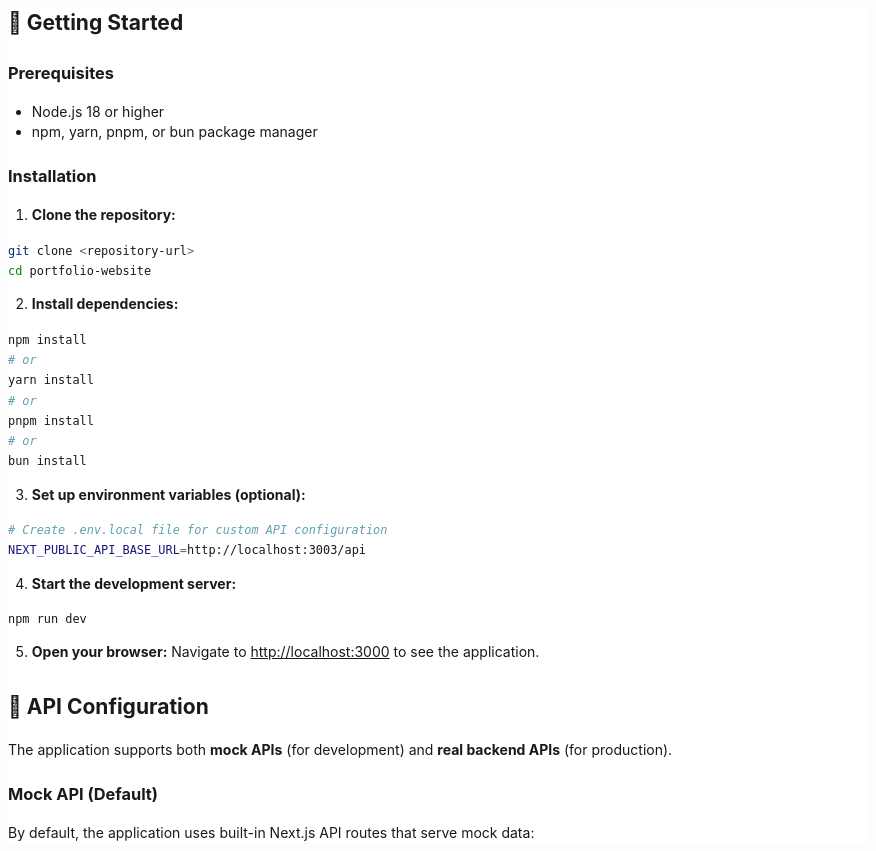 ```
```

## 🚀 Getting Started

### Prerequisites

- Node.js 18 or higher
- npm, yarn, pnpm, or bun package manager

### Installation

1. **Clone the repository:**

```bash
git clone <repository-url>
cd portfolio-website
```

2. **Install dependencies:**

```bash
npm install
# or
yarn install
# or
pnpm install
# or
bun install
```

3. **Set up environment variables (optional):**

```bash
# Create .env.local file for custom API configuration
NEXT_PUBLIC_API_BASE_URL=http://localhost:3003/api
```

4. **Start the development server:**

```bash
npm run dev

```

5. **Open your browser:**
   Navigate to [http://localhost:3000](http://localhost:3000) to see the application.

## 🔧 API Configuration

The application supports both **mock APIs** (for development) and **real backend APIs** (for production).

### Mock API (Default)

By default, the application uses built-in Next.js API routes that serve mock data:
